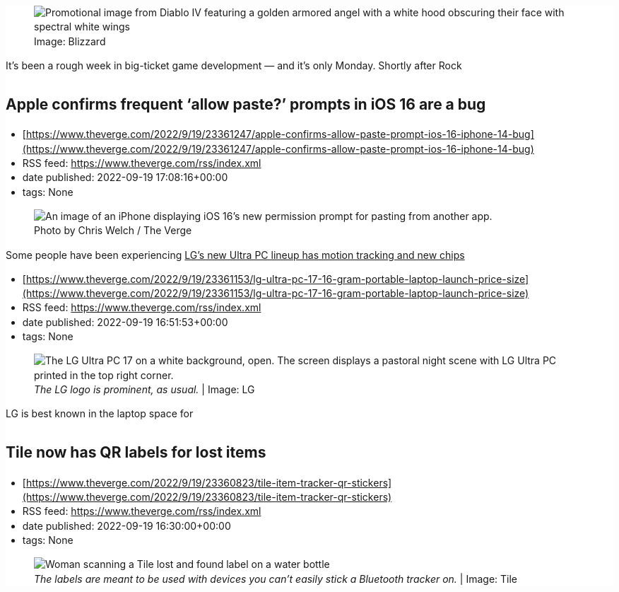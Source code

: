 <figure>
      <img alt="Promotional image from Diablo IV featuring a golden armored angel with a white hood obscuring their face with spectral white wings" src="https://cdn.vox-cdn.com/thumbor/dwxgJecbRH0WH4GO0C74NvUy9c0=/232x0:1048x544/1310x873/cdn.vox-cdn.com/uploads/chorus_image/image/71388080/DeathofCain3.0.jpeg" />
        <figcaption>Image: Blizzard</figcaption>
    </figure>

  <p id="T1A0XP">It’s been a rough week in big-ticket game development — and it’s only Monday. Shortly after Rock

## Apple confirms frequent ‘allow paste?’ prompts in iOS 16 are a bug
 - [https://www.theverge.com/2022/9/19/23361247/apple-confirms-allow-paste-prompt-ios-16-iphone-14-bug](https://www.theverge.com/2022/9/19/23361247/apple-confirms-allow-paste-prompt-ios-16-iphone-14-bug)
 - RSS feed: https://www.theverge.com/rss/index.xml
 - date published: 2022-09-19 17:08:16+00:00
 - tags: None

<figure>
      <img alt="An image of an iPhone displaying iOS 16’s new permission prompt for pasting from another app." src="https://cdn.vox-cdn.com/thumbor/_MR7tO1033H0ewdFrsDD_v7fkC8=/0x262:3008x2267/1310x873/cdn.vox-cdn.com/uploads/chorus_image/image/71387930/PXL_20220916_202751231.0.jpg" />
        <figcaption>Photo by Chris Welch / The Verge</figcaption>
    </figure>

  <p id="nsiT1n">Some people have been experiencing <a href="https://www.theverge.com/2022/9/16/23357198/apple-ios-16-iphon

## LG’s new Ultra PC lineup has motion tracking and new chips
 - [https://www.theverge.com/2022/9/19/23361153/lg-ultra-pc-17-16-gram-portable-laptop-launch-price-size](https://www.theverge.com/2022/9/19/23361153/lg-ultra-pc-17-16-gram-portable-laptop-launch-price-size)
 - RSS feed: https://www.theverge.com/rss/index.xml
 - date published: 2022-09-19 16:51:53+00:00
 - tags: None

<figure>
      <img alt="The LG Ultra PC 17 on a white background, open. The screen displays a pastoral night scene with LG Ultra PC printed in the top right corner." src="https://cdn.vox-cdn.com/thumbor/pVOZG9yAnvxqQjFl2_j9boVnF0Y=/0x500:3000x2500/1310x873/cdn.vox-cdn.com/uploads/chorus_image/image/71387824/16U70Q_K.AAS8U1_1.0.jpg" />
        <figcaption><em>The LG logo is prominent, as usual.</em> | Image: LG</figcaption>
    </figure>

  <p id="mGfO4L">LG is best known in the laptop space for

## Tile now has QR labels for lost items
 - [https://www.theverge.com/2022/9/19/23360823/tile-item-tracker-qr-stickers](https://www.theverge.com/2022/9/19/23360823/tile-item-tracker-qr-stickers)
 - RSS feed: https://www.theverge.com/rss/index.xml
 - date published: 2022-09-19 16:30:00+00:00
 - tags: None

<figure>
      <img alt="Woman scanning a Tile lost and found label on a water bottle" src="https://cdn.vox-cdn.com/thumbor/lWlWhKupmN9faQW2WQB4T0dYqLA=/0x84:2000x1417/1310x873/cdn.vox-cdn.com/uploads/chorus_image/image/71387721/Lost_and_Found_Label_and_Scan_on_Waterbottle.0.jpg" />
        <figcaption><em>The labels are meant to be used with devices you can’t easily stick a Bluetooth tracker on.</em> | Image: Tile</figcaption>
    </figure>

